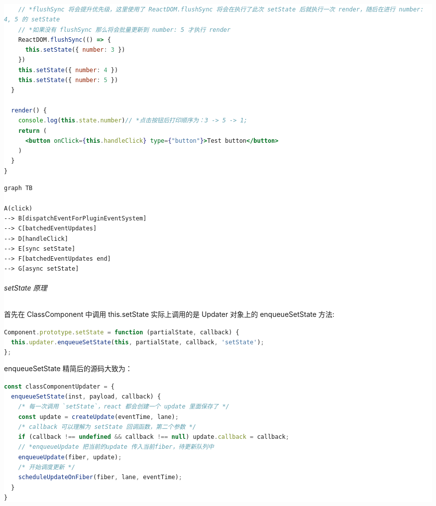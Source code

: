 ```jsx
    // *flushSync 将会提升优先级，这里使用了 ReactDOM.flushSync 将会在执行了此次 setState 后就执行一次 render，随后在进行 number: 4, 5 的 setState
    // *如果没有 flushSync 那么将会批量更新到 number: 5 才执行 render
    ReactDOM.flushSync(() => {
      this.setState({ number: 3 })
    })
    this.setState({ number: 4 })
    this.setState({ number: 5 })
  }

  render() {
    console.log(this.state.number)// *点击按钮后打印顺序为：3 -> 5 -> 1;
    return (
      <button onClick={this.handleClick} type={"button"}>Test button</button>
    )
  }
}
```

```mermaid
graph TB

A(click)
--> B[dispatchEventForPluginEventSystem]
--> C[batchedEventUpdates]
--> D[handleClick]
--> E[sync setState]
--> F[batchedEventUpdates end]
--> G[async setState]

```

###### setState 原理

首先在 ClassComponent 中调用 this.setState 实际上调用的是 Updater 对象上的 enqueueSetState 方法:

```js
Component.prototype.setState = function (partialState, callback) {
  this.updater.enqueueSetState(this, partialState, callback, 'setState');
};
```

enqueueSetState 精简后的源码大致为：

```js
const classComponentUpdater = {
  enqueueSetState(inst, payload, callback) {
    /* 每一次调用 `setState`，react 都会创建一个 update 里面保存了 */
    const update = createUpdate(eventTime, lane);
    /* callback 可以理解为 setState 回调函数，第二个参数 */
    if (callback !== undefined && callback !== null) update.callback = callback;
    // *enqueueUpdate 把当前的update 传入当前fiber，待更新队列中
    enqueueUpdate(fiber, update);
    /* 开始调度更新 */
    scheduleUpdateOnFiber(fiber, lane, eventTime);
  }
}

```
